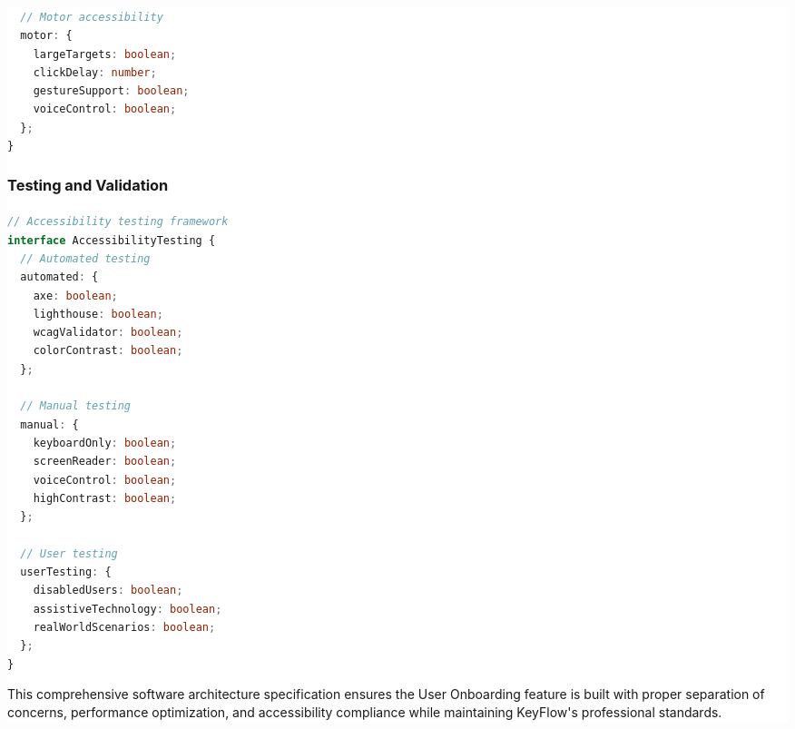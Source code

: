 ```typescript
  // Motor accessibility
  motor: {
    largeTargets: boolean;
    clickDelay: number;
    gestureSupport: boolean;
    voiceControl: boolean;
  };
}
```

### Testing and Validation

```typescript
// Accessibility testing framework
interface AccessibilityTesting {
  // Automated testing
  automated: {
    axe: boolean;
    lighthouse: boolean;
    wcagValidator: boolean;
    colorContrast: boolean;
  };
  
  // Manual testing
  manual: {
    keyboardOnly: boolean;
    screenReader: boolean;
    voiceControl: boolean;
    highContrast: boolean;
  };
  
  // User testing
  userTesting: {
    disabledUsers: boolean;
    assistiveTechnology: boolean;
    realWorldScenarios: boolean;
  };
}
```

This comprehensive software architecture specification ensures the User Onboarding feature is built with proper separation of concerns, performance optimization, and accessibility compliance while maintaining KeyFlow's professional standards.
